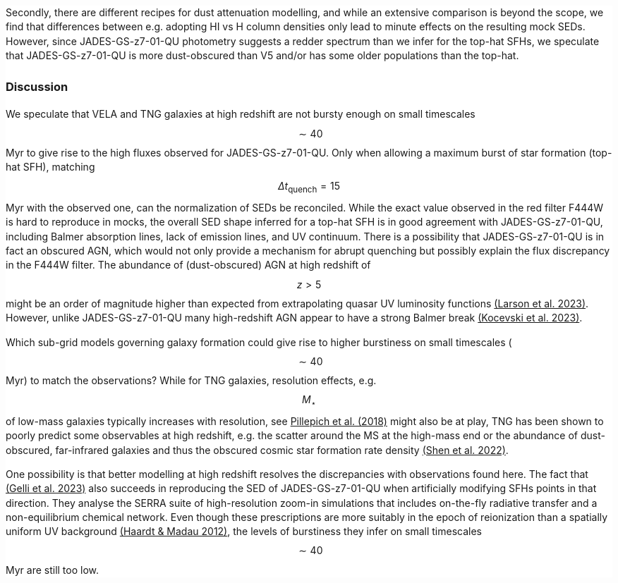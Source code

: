 Secondly, there are different recipes for dust attenuation modelling, and while an extensive comparison is beyond the 
scope, we find that differences between e.g. adopting HI vs H column densities only lead to minute effects on the resulting mock 
SEDs. However, since JADES-GS-z7-01-QU photometry suggests a redder spectrum than we infer for the top-hat SFHs, 
we speculate that JADES-GS-z7-01-QU is more dust-obscured than V5 and/or has some older populations than the top-hat. 

### Discussion
We speculate that VELA and TNG galaxies at high redshift are not bursty enough on small timescales $$\sim 40$$ Myr to give 
rise to the high fluxes observed for JADES-GS-z7-01-QU. Only when allowing a maximum burst of star formation (top-hat SFH), 
matching $$\Delta t_{\text{quench}} = 15$$ Myr with the observed one, can the normalization of SEDs be reconciled. 
While the exact value observed in the red filter F444W is hard to reproduce in mocks, the overall SED shape inferred 
for a top-hat SFH is in good agreement with JADES-GS-z7-01-QU, including Balmer absorption lines, lack of emission lines, 
and UV continuum. There is a possibility that JADES-GS-z7-01-QU is in fact an obscured AGN, which would not only provide a 
mechanism for abrupt quenching but possibly explain the flux discrepancy in the F444W filter. The abundance of 
(dust-obscured) AGN at high redshift of $$z>5$$ might be an order of magnitude higher than expected from extrapolating quasar 
UV luminosity functions [(Larson et al. 2023)](https://ui.adsabs.harvard.edu/abs/2023arXiv230308918L). However, unlike 
JADES-GS-z7-01-QU many high-redshift AGN appear to have a strong Balmer break
[(Kocevski et al. 2023)](https://ui.adsabs.harvard.edu/abs/2023ApJ...946L..14K). 

Which sub-grid models governing galaxy formation could give rise to higher burstiness on small timescales 
($$\sim 40$$ Myr) to match the observations? While for TNG galaxies, resolution effects, e.g. $$M_{\star}$$ of low-mass galaxies 
typically increases with resolution, see [Pillepich et al. (2018)](https://ui.adsabs.harvard.edu/abs/2018MNRAS.473.4077P)
might also be at play, TNG has been shown to poorly predict some observables at high redshift, e.g. the scatter around the MS at 
the high-mass end or the abundance of dust-obscured, far-infrared galaxies and thus the obscured cosmic star formation rate density
[(Shen et al. 2022)](https://ui.adsabs.harvard.edu/abs/2022MNRAS.510.5560S).

One possibility is that better modelling at high redshift resolves the discrepancies with observations found here. 
The fact that [(Gelli et al. 2023)](https://ui.adsabs.harvard.edu/abs/2023arXiv230313574G) also succeeds in reproducing 
the SED of JADES-GS-z7-01-QU when artificially modifying SFHs points in that direction. They analyse 
the SERRA suite of high-resolution zoom-in simulations that includes on-the-fly radiative transfer and a non-equilibrium 
chemical network. Even though these prescriptions are more suitably in the epoch of reionization than a spatially uniform UV background 
[(Haardt & Madau 2012)](https://ui.adsabs.harvard.edu/abs/2012ApJ...746..125H), the levels of burstiness they infer on small 
timescales $$\sim 40$$ Myr are still too low.